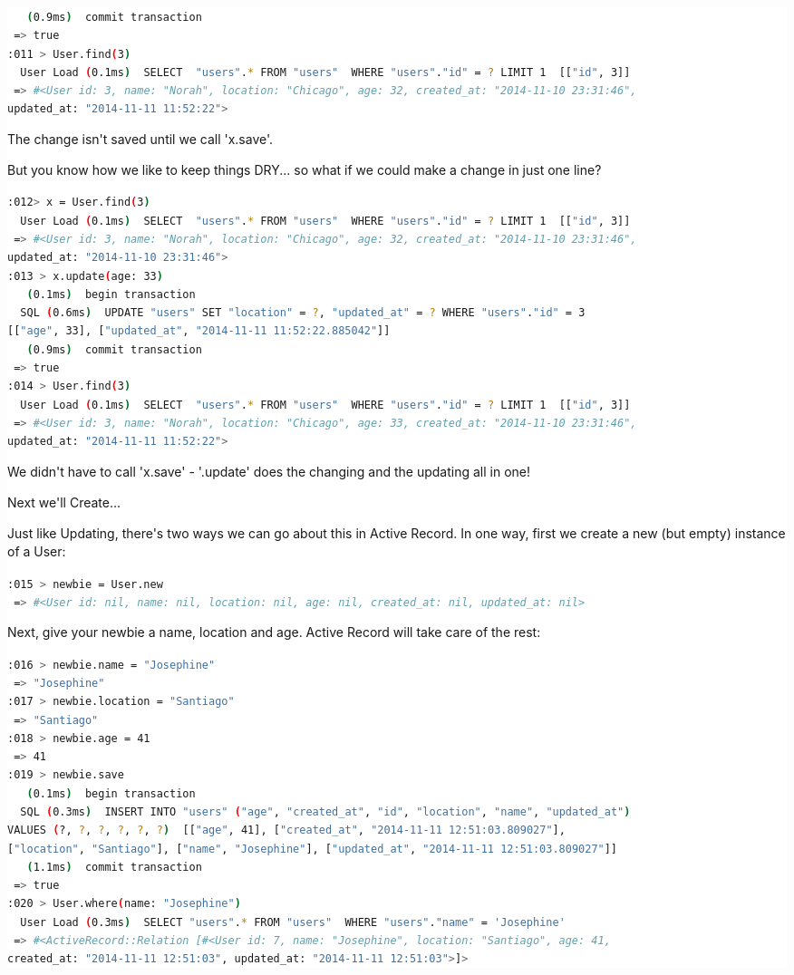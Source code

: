 ```sh
   (0.9ms)  commit transaction
 => true
:011 > User.find(3)
  User Load (0.1ms)  SELECT  "users".* FROM "users"  WHERE "users"."id" = ? LIMIT 1  [["id", 3]]
 => #<User id: 3, name: "Norah", location: "Chicago", age: 32, created_at: "2014-11-10 23:31:46", 
updated_at: "2014-11-11 11:52:22">
```

The change isn't saved until we call 'x.save'.

But you know how we like to keep things DRY... so what if we could make a change in just one line?

```sh
:012> x = User.find(3)
  User Load (0.1ms)  SELECT  "users".* FROM "users"  WHERE "users"."id" = ? LIMIT 1  [["id", 3]]
 => #<User id: 3, name: "Norah", location: "Chicago", age: 32, created_at: "2014-11-10 23:31:46", 
updated_at: "2014-11-10 23:31:46">
:013 > x.update(age: 33)
   (0.1ms)  begin transaction
  SQL (0.6ms)  UPDATE "users" SET "location" = ?, "updated_at" = ? WHERE "users"."id" = 3  
[["age", 33], ["updated_at", "2014-11-11 11:52:22.885042"]]
   (0.9ms)  commit transaction
 => true
:014 > User.find(3)
  User Load (0.1ms)  SELECT  "users".* FROM "users"  WHERE "users"."id" = ? LIMIT 1  [["id", 3]]
 => #<User id: 3, name: "Norah", location: "Chicago", age: 33, created_at: "2014-11-10 23:31:46", 
updated_at: "2014-11-11 11:52:22">
```

We didn't have to call 'x.save' - '.update' does the changing and the updating all in one!

Next we'll Create...

Just like Updating, there's two ways we can go about this in Active Record. In one way, first we create a new (but empty) instance of a User:
```sh
:015 > newbie = User.new
 => #<User id: nil, name: nil, location: nil, age: nil, created_at: nil, updated_at: nil>
```

Next, give your newbie a name, location and age. Active Record will take care of the rest:
```sh
:016 > newbie.name = "Josephine"
 => "Josephine"
:017 > newbie.location = "Santiago"
 => "Santiago"
:018 > newbie.age = 41
 => 41
:019 > newbie.save
   (0.1ms)  begin transaction
  SQL (0.3ms)  INSERT INTO "users" ("age", "created_at", "id", "location", "name", "updated_at") 
VALUES (?, ?, ?, ?, ?, ?)  [["age", 41], ["created_at", "2014-11-11 12:51:03.809027"],  
["location", "Santiago"], ["name", "Josephine"], ["updated_at", "2014-11-11 12:51:03.809027"]]
   (1.1ms)  commit transaction
 => true
:020 > User.where(name: "Josephine")
  User Load (0.3ms)  SELECT "users".* FROM "users"  WHERE "users"."name" = 'Josephine'
 => #<ActiveRecord::Relation [#<User id: 7, name: "Josephine", location: "Santiago", age: 41, 
created_at: "2014-11-11 12:51:03", updated_at: "2014-11-11 12:51:03">]>
```
